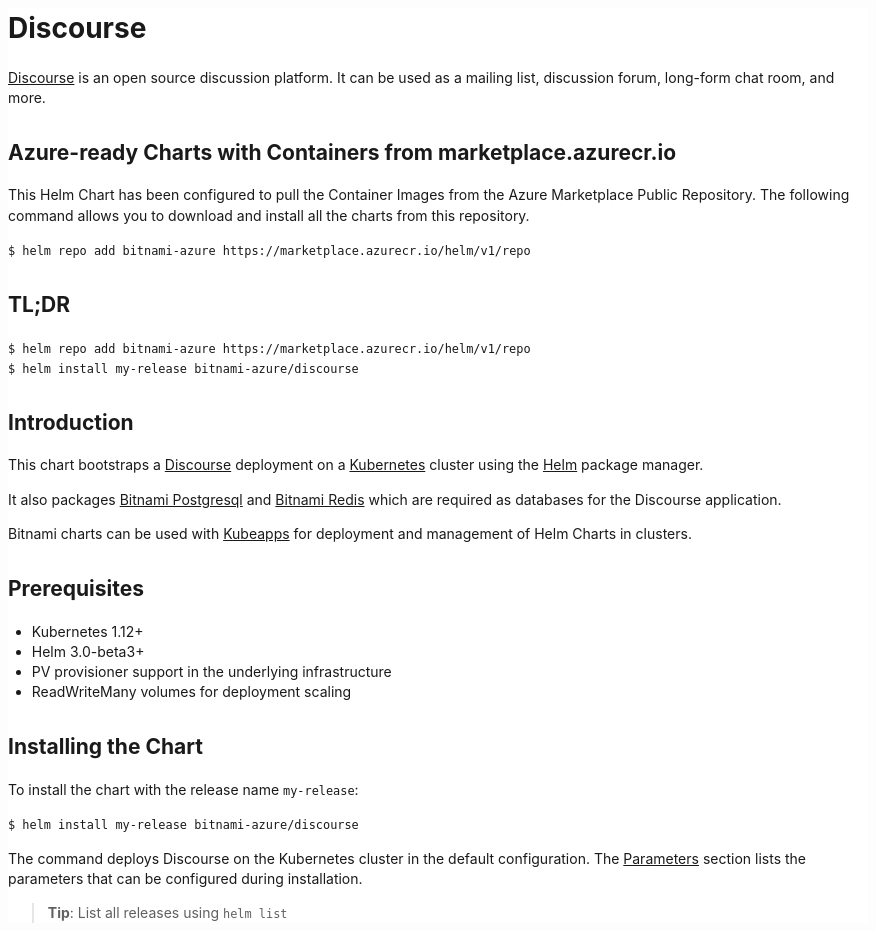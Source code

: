 # Discourse

[Discourse](https://www.discourse.org/) is an open source discussion platform. It can be used as a mailing list, discussion forum, long-form chat room, and more.

## Azure-ready Charts with Containers from marketplace.azurecr.io

This Helm Chart has been configured to pull the Container Images from the Azure Marketplace Public Repository.
The following command allows you to download and install all the charts from this repository.
```bash
$ helm repo add bitnami-azure https://marketplace.azurecr.io/helm/v1/repo
```
## TL;DR

```console
$ helm repo add bitnami-azure https://marketplace.azurecr.io/helm/v1/repo
$ helm install my-release bitnami-azure/discourse
```

## Introduction

This chart bootstraps a [Discourse](https://www.discourse.org/) deployment on a [Kubernetes](http://kubernetes.io) cluster using the [Helm](https://helm.sh) package manager.

It also packages [Bitnami Postgresql](https://github.com/bitnami/charts/tree/master/bitnami/postgresql) and [Bitnami Redis](https://github.com/bitnami/charts/tree/master/bitnami/redis) which are required as databases for the Discourse application.

Bitnami charts can be used with [Kubeapps](https://kubeapps.com/) for deployment and management of Helm Charts in clusters.

## Prerequisites

- Kubernetes 1.12+
- Helm 3.0-beta3+
- PV provisioner support in the underlying infrastructure
- ReadWriteMany volumes for deployment scaling

## Installing the Chart

To install the chart with the release name `my-release`:

```console
$ helm install my-release bitnami-azure/discourse
```

The command deploys Discourse on the Kubernetes cluster in the default configuration. The [Parameters](#parameters) section lists the parameters that can be configured during installation.

> **Tip**: List all releases using `helm list`
